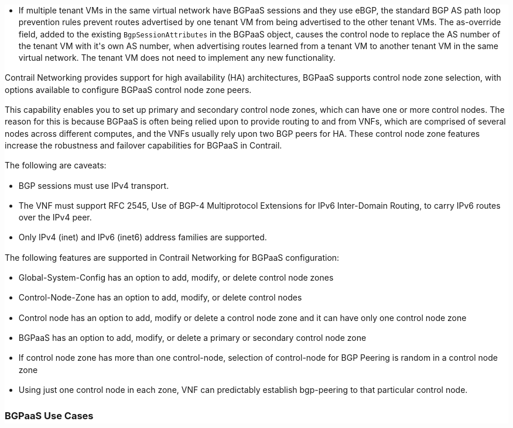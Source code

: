 -   If multiple tenant VMs in the same virtual network have BGPaaS
    sessions and they use eBGP, the standard BGP AS path loop prevention
    rules prevent routes advertised by one tenant VM from being
    advertised to the other tenant VMs. The <span class="cli"
    v-pre="">as-override</span> field, added to the existing
    `BgpSessionAttributes` in the BGPaaS object, causes the control node
    to replace the AS number of the tenant VM with it's own AS number,
    when advertising routes learned from a tenant VM to another tenant
    VM in the same virtual network. The tenant VM does not need to
    implement any new functionality.

Contrail Networking provides support for high availability (HA)
architectures, BGPaaS supports control node zone selection, with options
available to configure BGPaaS control node zone peers.

This capability enables you to set up primary and secondary control node
zones, which can have one or more control nodes. The reason for this is
because BGPaaS is often being relied upon to provide routing to and from
VNFs, which are comprised of several nodes across different computes,
and the VNFs usually rely upon two BGP peers for HA. These control node
zone features increase the robustness and failover capabilities for
BGPaaS in Contrail.

The following are caveats:

-   BGP sessions must use IPv4 transport.

-   The VNF must support RFC 2545, Use of BGP-4 Multiprotocol Extensions
    for IPv6 Inter-Domain Routing, to carry IPv6 routes over the IPv4
    peer.

-   Only IPv4 (inet) and IPv6 (inet6) address families are supported.

The following features are supported in Contrail Networking for BGPaaS
configuration:

-   Global-System-Config has an option to add, modify, or delete control
    node zones

-   Control-Node-Zone has an option to add, modify, or delete control
    nodes

-   Control node has an option to add, modify or delete a control node
    zone and it can have only one control node zone

-   BGPaaS has an option to add, modify, or delete a primary or
    secondary control node zone

-   If control node zone has more than one control-node, selection of
    control-node for BGP Peering is random in a control node zone

-   Using just one control node in each zone, VNF can predictably
    establish bgp-peering to that particular control node.

### BGPaaS Use Cases

<div class="mini-toc-intro">
